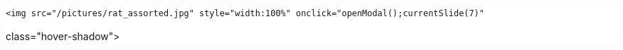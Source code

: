     <img src="/pictures/rat_assorted.jpg" style="width:100%" onclick="openModal();currentSlide(7)" 
class="hover-shadow">